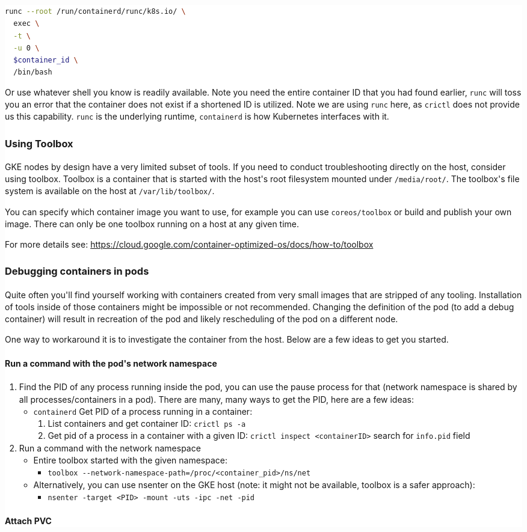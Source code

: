 ```sh
runc --root /run/containerd/runc/k8s.io/ \
  exec \
  -t \
  -u 0 \
  $container_id \
  /bin/bash
```

Or use whatever shell you know is readily available. Note you need the entire
container ID that you had found earlier, `runc` will toss you an error that the
container does not exist if a shortened ID is utilized. Note we are using `runc`
here, as `crictl` does not provide us this capability. `runc` is the underlying
runtime, `containerd` is how Kubernetes interfaces with it.

### Using Toolbox

GKE nodes by design have a very limited subset of tools. If you need to conduct troubleshooting directly on the host, consider using toolbox. Toolbox is a container that is started with the host's root filesystem mounted under `/media/root/`.
The toolbox's file system is available on the host at `/var/lib/toolbox/`.

You can specify which container image you want to use, for example you can use `coreos/toolbox` or build and publish your own image.
There can only be one toolbox running on a host at any given time.

For more details see: <https://cloud.google.com/container-optimized-os/docs/how-to/toolbox>

### Debugging containers in pods

Quite often you'll find yourself working with containers created from very small images that are stripped of any tooling. Installation of tools inside of those containers might be impossible or not recommended. Changing the definition of the pod (to add a debug container) will result in recreation of the pod and likely rescheduling of the pod on a different node.

One way to workaround it is to investigate the container from the host. Below are a few ideas to get you started.

#### Run a command with the pod's network namespace

1. Find the PID of any process running inside the pod, you can use the pause process for that (network namespace is shared by all processes/containers in a pod). There are many, many ways to get the PID, here are a few ideas:
   - `containerd` Get PID of a process running in a container:
     1. List containers and get container ID: `crictl ps -a`
     1. Get pid of a process in a container with a given ID: `crictl inspect <containerID>` search for `info.pid` field
1. Run a command with the network namespace
   - Entire toolbox started with the given namespace:
     - `toolbox --network-namespace-path=/proc/<container_pid>/ns/net`
   - Alternatively, you can use nsenter on the GKE host (note: it might not be available, toolbox is a safer approach):
     - `nsenter -target <PID> -mount -uts -ipc -net -pid`

#### Attach PVC
